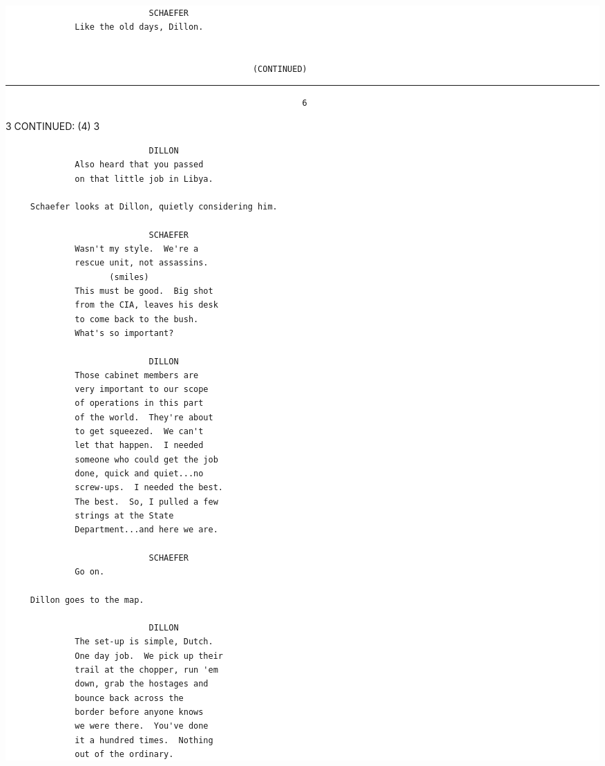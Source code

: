                                  SCHAEFER
                  Like the old days, Dillon.


                                                      (CONTINUED)
   
------------------------------------------------------------------------
                                                                6



   3     CONTINUED:  (4)                                        3

                                 DILLON
                  Also heard that you passed
                  on that little job in Libya.

         Schaefer looks at Dillon, quietly considering him.

                                 SCHAEFER
                  Wasn't my style.  We're a
                  rescue unit, not assassins.
                         (smiles)
                  This must be good.  Big shot
                  from the CIA, leaves his desk
                  to come back to the bush.
                  What's so important?

                                 DILLON                                     
                  Those cabinet members are
                  very important to our scope
                  of operations in this part
                  of the world.  They're about
                  to get squeezed.  We can't
                  let that happen.  I needed
                  someone who could get the job
                  done, quick and quiet...no
                  screw-ups.  I needed the best.
                  The best.  So, I pulled a few
                  strings at the State
                  Department...and here we are.

                                 SCHAEFER
                  Go on.

         Dillon goes to the map.

                                 DILLON
                  The set-up is simple, Dutch.
                  One day job.  We pick up their
                  trail at the chopper, run 'em
                  down, grab the hostages and
                  bounce back across the
                  border before anyone knows
                  we were there.  You've done
                  it a hundred times.  Nothing
                  out of the ordinary.
